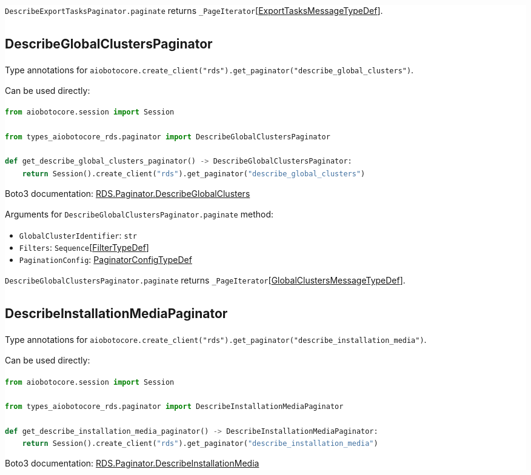 `DescribeExportTasksPaginator.paginate` returns
`_PageIterator`\[[ExportTasksMessageTypeDef](./type_defs.md#exporttasksmessagetypedef)\].

<a id="describeglobalclusterspaginator"></a>

## DescribeGlobalClustersPaginator

Type annotations for
`aiobotocore.create_client("rds").get_paginator("describe_global_clusters")`.

Can be used directly:

```python
from aiobotocore.session import Session

from types_aiobotocore_rds.paginator import DescribeGlobalClustersPaginator

def get_describe_global_clusters_paginator() -> DescribeGlobalClustersPaginator:
    return Session().create_client("rds").get_paginator("describe_global_clusters")
```

Boto3 documentation:
[RDS.Paginator.DescribeGlobalClusters](https://boto3.amazonaws.com/v1/documentation/api/latest/reference/services/rds.html#RDS.Paginator.DescribeGlobalClusters)

Arguments for `DescribeGlobalClustersPaginator.paginate` method:

- `GlobalClusterIdentifier`: `str`
- `Filters`: `Sequence`\[[FilterTypeDef](./type_defs.md#filtertypedef)\]
- `PaginationConfig`:
  [PaginatorConfigTypeDef](./type_defs.md#paginatorconfigtypedef)

`DescribeGlobalClustersPaginator.paginate` returns
`_PageIterator`\[[GlobalClustersMessageTypeDef](./type_defs.md#globalclustersmessagetypedef)\].

<a id="describeinstallationmediapaginator"></a>

## DescribeInstallationMediaPaginator

Type annotations for
`aiobotocore.create_client("rds").get_paginator("describe_installation_media")`.

Can be used directly:

```python
from aiobotocore.session import Session

from types_aiobotocore_rds.paginator import DescribeInstallationMediaPaginator

def get_describe_installation_media_paginator() -> DescribeInstallationMediaPaginator:
    return Session().create_client("rds").get_paginator("describe_installation_media")
```

Boto3 documentation:
[RDS.Paginator.DescribeInstallationMedia](https://boto3.amazonaws.com/v1/documentation/api/latest/reference/services/rds.html#RDS.Paginator.DescribeInstallationMedia)
